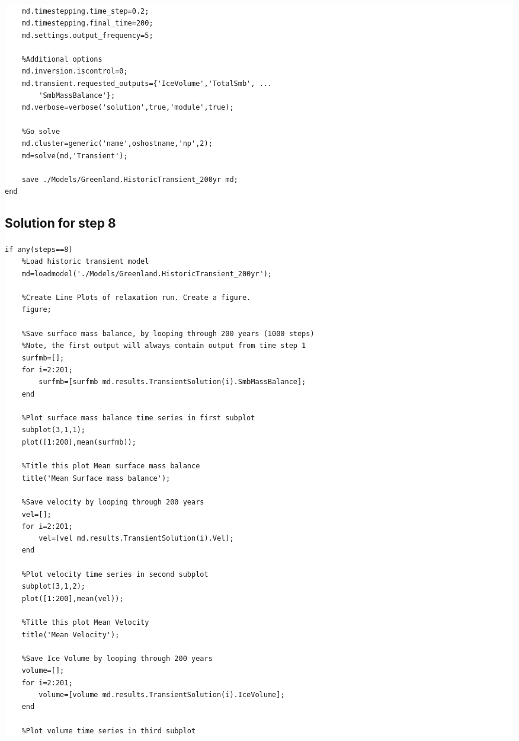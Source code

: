 ````
	md.timestepping.time_step=0.2;
	md.timestepping.final_time=200;
	md.settings.output_frequency=5;

	%Additional options
	md.inversion.iscontrol=0;
	md.transient.requested_outputs={'IceVolume','TotalSmb', ...
		'SmbMassBalance'};
	md.verbose=verbose('solution',true,'module',true);

	%Go solve
	md.cluster=generic('name',oshostname,'np',2);
	md=solve(md,'Transient');
	
	save ./Models/Greenland.HistoricTransient_200yr md;
end
````


## Solution for step 8 


````
if any(steps==8)
	%Load historic transient model
	md=loadmodel('./Models/Greenland.HistoricTransient_200yr');

	%Create Line Plots of relaxation run. Create a figure.
	figure;

	%Save surface mass balance, by looping through 200 years (1000 steps)
	%Note, the first output will always contain output from time step 1
	surfmb=[];
	for i=2:201;
		surfmb=[surfmb md.results.TransientSolution(i).SmbMassBalance];
	end

	%Plot surface mass balance time series in first subplot
	subplot(3,1,1);
	plot([1:200],mean(surfmb));

	%Title this plot Mean surface mass balance
	title('Mean Surface mass balance');

	%Save velocity by looping through 200 years
	vel=[];
	for i=2:201;
		vel=[vel md.results.TransientSolution(i).Vel];
	end

	%Plot velocity time series in second subplot
	subplot(3,1,2);
	plot([1:200],mean(vel));

	%Title this plot Mean Velocity
	title('Mean Velocity');

	%Save Ice Volume by looping through 200 years
	volume=[];
	for i=2:201;
		volume=[volume md.results.TransientSolution(i).IceVolume];
	end

	%Plot volume time series in third subplot
````